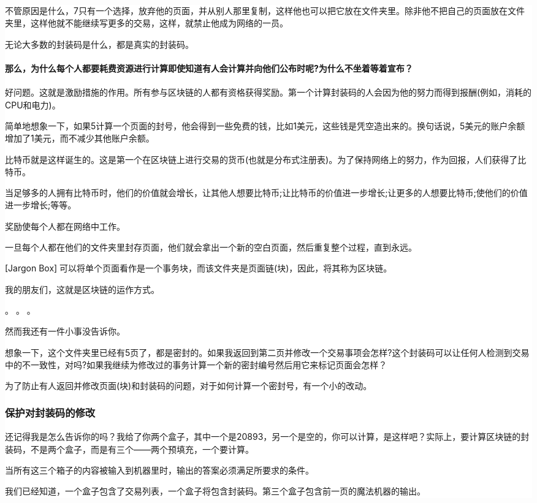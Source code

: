 不管原因是什么，7只有一个选择，放弃他的页面，并从别人那里复制，这样他也可以把它放在文件夹里。除非他不把自己的页面放在文件夹里，这样他就不能继续写更多的交易，这样，就禁止他成为网络的一员。

无论大多数的封装码是什么，都是真实的封装码。

#### 那么，为什么每个人都要耗费资源进行计算即使知道有人会计算并向他们公布时呢?为什么不坐着等着宣布？

好问题。这就是激励措施的作用。所有参与区块链的人都有资格获得奖励。第一个计算封装码的人会因为他的努力而得到报酬(例如，消耗的CPU和电力)。

简单地想象一下，如果5计算一个页面的封号，他会得到一些免费的钱，比如1美元，这些钱是凭空造出来的。换句话说，5美元的账户余额增加了1美元，而不减少其他账户余额。

比特币就是这样诞生的。这是第一个在区块链上进行交易的货币(也就是分布式注册表)。为了保持网络上的努力，作为回报，人们获得了比特币。

当足够多的人拥有比特币时，他们的价值就会增长，让其他人想要比特币;让比特币的价值进一步增长;让更多的人想要比特币;使他们的价值进一步增长;等等。

奖励使每个人都在网络中工作。

一旦每个人都在他们的文件夹里封存页面，他们就会拿出一个新的空白页面，然后重复整个过程，直到永远。

[Jargon Box] 可以将单个页面看作是一个事务块，而该文件夹是页面链(块)，因此，将其称为区块链。

我的朋友们，这就是区块链的运作方式。

。 。 。

然而我还有一件小事没告诉你。

想象一下，这个文件夹里已经有5页了，都是密封的。如果我返回到第二页并修改一个交易事项会怎样?这个封装码可以让任何人检测到交易中的不一致性，对吗?如果我继续为修改过的事务计算一个新的密封编号然后用它来标记页面会怎样？

为了防止有人返回并修改页面(块)和封装码的问题，对于如何计算一个密封号，有一个小的改动。

### 保护对封装码的修改
还记得我是怎么告诉你的吗？我给了你两个盒子，其中一个是20893，另一个是空的，你可以计算，是这样吧？实际上，要计算区块链的封装码，不是两个盒子，而是有三个——两个预填充，一个要计算。

当所有这三个箱子的内容被输入到机器里时，输出的答案必须满足所要求的条件。

我们已经知道，一个盒子包含了交易列表，一个盒子将包含封装码。第三个盒子包含前一页的魔法机器的输出。
